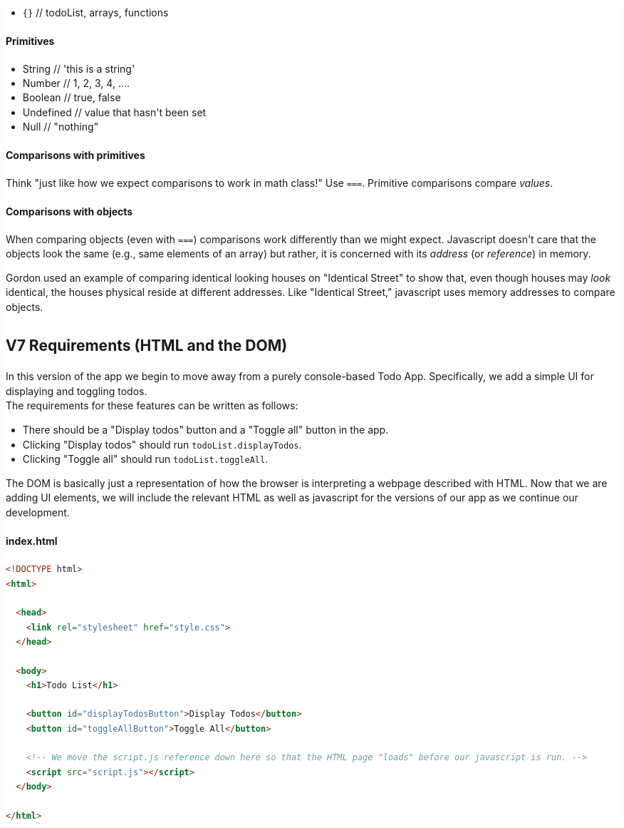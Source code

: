 * `{}` // todoList, arrays, functions

#### Primitives

* String     // 'this is a string'
* Number     // 1, 2, 3, 4, ....
* Boolean    // true, false
* Undefined  // value that hasn't been set
* Null       // "nothing"

#### Comparisons with primitives

Think "just like how we expect comparisons to work in math class!" Use `===`.
Primitive comparisons compare *values*.

#### Comparisons with objects

When comparing objects (even with `===`) comparisons work differently than we might expect.
Javascript doesn't care that the objects look the same (e.g., same elements of an array) but rather, it is concerned with its *address* (or *reference*) in memory.

Gordon used an example of comparing identical looking houses on "Identical Street" to show that,
    even though houses may *look* identical, the houses physical reside at different addresses.
Like "Identical Street," javascript uses memory addresses to compare objects.

## V7 Requirements (HTML and the DOM)

In this version of the app we begin to move away from a purely console-based Todo App.
Specifically, we add a simple UI for displaying and toggling todos.  
The requirements for these features can be written as follows:

* There should be a "Display todos" button and a "Toggle all" button in the app.
* Clicking "Display todos" should run `todoList.displayTodos`.
* Clicking "Toggle all" should run `todoList.toggleAll`.

The DOM is basically just a representation of how the browser is interpreting a webpage described with HTML.
Now that we are adding UI elements, we will include the relevant HTML as well as javascript for the versions of our app as we continue our development.

#### index.html

```html
<!DOCTYPE html>
<html>

  <head>
    <link rel="stylesheet" href="style.css">
  </head>

  <body>
    <h1>Todo List</h1>

    <button id="displayTodosButton">Display Todos</button>
    <button id="toggleAllButton">Toggle All</button>

    <!-- We move the script.js reference down here so that the HTML page "loads" before our javascript is run. -->
    <script src="script.js"></script>
  </body>

</html>
```
